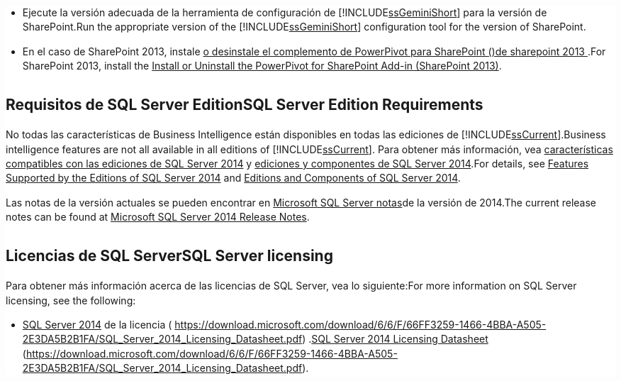 - <span data-ttu-id="d4120-108">Ejecute la versión adecuada de la herramienta de configuración de [!INCLUDE[ssGeminiShort](../../includes/ssgeminishort-md.md)] para la versión de SharePoint.</span><span class="sxs-lookup"><span data-stu-id="d4120-108">Run the appropriate version of the [!INCLUDE[ssGeminiShort](../../includes/ssgeminishort-md.md)] configuration tool for the version of SharePoint.</span></span>  
  
- <span data-ttu-id="d4120-109">En el caso de SharePoint 2013, instale [o desinstale el complemento de PowerPivot para SharePoint &#40;&#41;de sharepoint 2013 ](https://docs.microsoft.com/analysis-services/instances/install-windows/install-or-uninstall-the-power-pivot-for-sharepoint-add-in-sharepoint-2013).</span><span class="sxs-lookup"><span data-stu-id="d4120-109">For SharePoint 2013, install the [Install or Uninstall the PowerPivot for SharePoint Add-in &#40;SharePoint 2013&#41;](https://docs.microsoft.com/analysis-services/instances/install-windows/install-or-uninstall-the-power-pivot-for-sharepoint-add-in-sharepoint-2013).</span></span>  

##  <a name="sql-server-edition-requirements"></a><a name="bkmk_sqleditions"></a><span data-ttu-id="d4120-110">Requisitos de SQL Server Edition</span><span class="sxs-lookup"><span data-stu-id="d4120-110">SQL Server Edition Requirements</span></span>  
 <span data-ttu-id="d4120-111">No todas las características de Business Intelligence están disponibles en todas las ediciones de [!INCLUDE[ssCurrent](../../includes/sscurrent-md.md)].</span><span class="sxs-lookup"><span data-stu-id="d4120-111">Business intelligence features are not all available in all editions of [!INCLUDE[ssCurrent](../../includes/sscurrent-md.md)].</span></span> <span data-ttu-id="d4120-112">Para obtener más información, vea [características compatibles con las ediciones de SQL Server 2014](../../../2014/getting-started/features-supported-by-the-editions-of-sql-server-2014.md) y [ediciones y componentes de SQL Server 2014](../editions-and-components-of-sql-server-2016.md).</span><span class="sxs-lookup"><span data-stu-id="d4120-112">For details, see [Features Supported by the Editions of SQL Server 2014](../../../2014/getting-started/features-supported-by-the-editions-of-sql-server-2014.md) and [Editions and Components of SQL Server 2014](../editions-and-components-of-sql-server-2016.md).</span></span>  
  
 <span data-ttu-id="d4120-113">Las notas de la versión actuales se pueden encontrar en [Microsoft SQL Server notas](https://go.microsoft.com/fwlink/?LinkID=296445)de la versión de 2014.</span><span class="sxs-lookup"><span data-stu-id="d4120-113">The current release notes can be found at [Microsoft SQL Server 2014 Release Notes](https://go.microsoft.com/fwlink/?LinkID=296445).</span></span>  
  

  
##  <a name="sql-server-licensing"></a><a name="bkmk_sqllicense"></a><span data-ttu-id="d4120-114">Licencias de SQL Server</span><span class="sxs-lookup"><span data-stu-id="d4120-114">SQL Server licensing</span></span>  
 <span data-ttu-id="d4120-115">Para obtener más información acerca de las licencias de SQL Server, vea lo siguiente:</span><span class="sxs-lookup"><span data-stu-id="d4120-115">For more information on SQL Server licensing, see the following:</span></span>  
  
-   <span data-ttu-id="d4120-116">[SQL Server 2014](https://download.microsoft.com/download/6/6/F/66FF3259-1466-4BBA-A505-2E3DA5B2B1FA/SQL_Server_2014_Licensing_Datasheet.pdf) de la licencia ( https://download.microsoft.com/download/6/6/F/66FF3259-1466-4BBA-A505-2E3DA5B2B1FA/SQL_Server_2014_Licensing_Datasheet.pdf) .</span><span class="sxs-lookup"><span data-stu-id="d4120-116">[SQL Server 2014 Licensing Datasheet](https://download.microsoft.com/download/6/6/F/66FF3259-1466-4BBA-A505-2E3DA5B2B1FA/SQL_Server_2014_Licensing_Datasheet.pdf) (https://download.microsoft.com/download/6/6/F/66FF3259-1466-4BBA-A505-2E3DA5B2B1FA/SQL_Server_2014_Licensing_Datasheet.pdf).</span></span>  
  